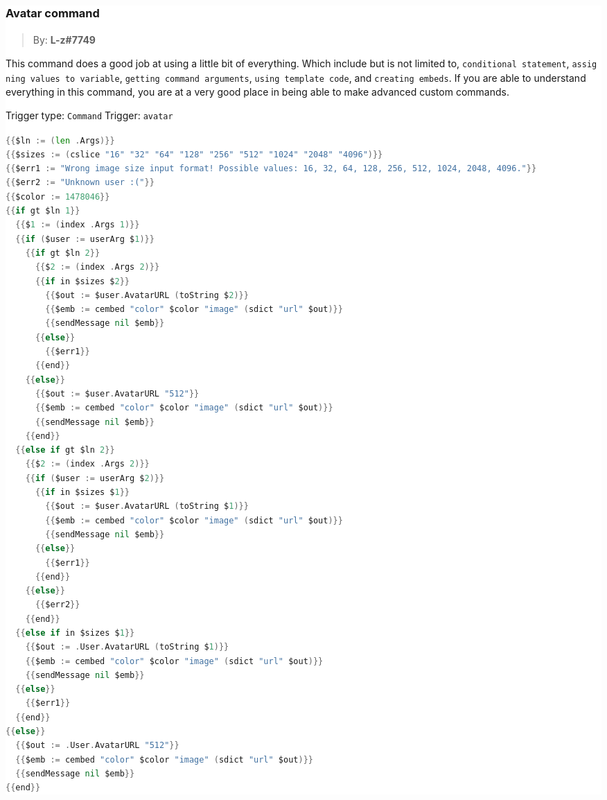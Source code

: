 ```go
```

### Avatar command

> By: **L-z#7749**

This command does a good job at using a little bit of everything. Which include but is not limited to, `conditional
statement`, `assigning values to variable`, `getting command arguments`, `using template code`, and `creating embeds`.
If you are able to understand everything in this command, you are at a very good place in being able to make advanced
custom commands.&#x20;

Trigger type: `Command` Trigger: `avatar`

```go
{{$ln := (len .Args)}}
{{$sizes := (cslice "16" "32" "64" "128" "256" "512" "1024" "2048" "4096")}}
{{$err1 := "Wrong image size input format! Possible values: 16, 32, 64, 128, 256, 512, 1024, 2048, 4096."}}
{{$err2 := "Unknown user :("}}
{{$color := 1478046}}
{{if gt $ln 1}}
  {{$1 := (index .Args 1)}}
  {{if ($user := userArg $1)}}
    {{if gt $ln 2}}
      {{$2 := (index .Args 2)}}
      {{if in $sizes $2}}
        {{$out := $user.AvatarURL (toString $2)}}
        {{$emb := cembed "color" $color "image" (sdict "url" $out)}}
        {{sendMessage nil $emb}}
      {{else}}
        {{$err1}}
      {{end}}
    {{else}}
      {{$out := $user.AvatarURL "512"}}
      {{$emb := cembed "color" $color "image" (sdict "url" $out)}}
      {{sendMessage nil $emb}}
    {{end}}
  {{else if gt $ln 2}}
    {{$2 := (index .Args 2)}}
    {{if ($user := userArg $2)}}
      {{if in $sizes $1}}
        {{$out := $user.AvatarURL (toString $1)}}
        {{$emb := cembed "color" $color "image" (sdict "url" $out)}}
        {{sendMessage nil $emb}}
      {{else}}
        {{$err1}}
      {{end}}
    {{else}}
      {{$err2}}
    {{end}}
  {{else if in $sizes $1}}
    {{$out := .User.AvatarURL (toString $1)}}
    {{$emb := cembed "color" $color "image" (sdict "url" $out)}}
    {{sendMessage nil $emb}}
  {{else}}
    {{$err1}}
  {{end}}
{{else}}
  {{$out := .User.AvatarURL "512"}}
  {{$emb := cembed "color" $color "image" (sdict "url" $out)}}
  {{sendMessage nil $emb}}
{{end}}
```
